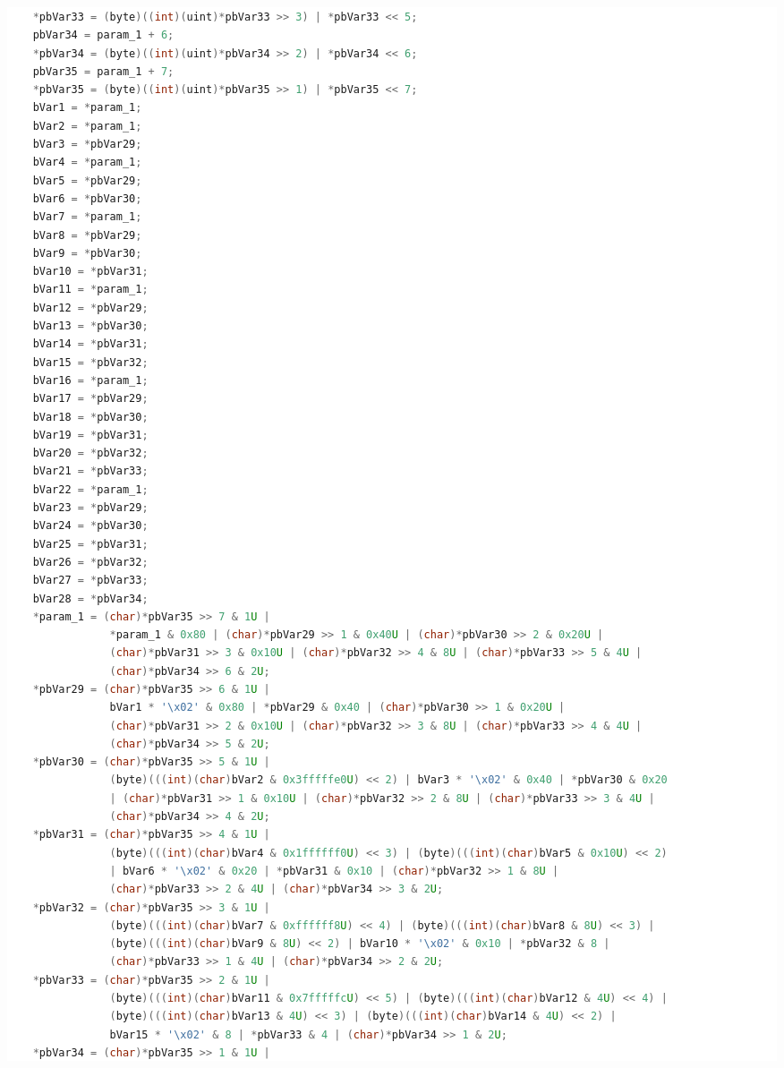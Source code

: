 ```c
    *pbVar33 = (byte)((int)(uint)*pbVar33 >> 3) | *pbVar33 << 5;
    pbVar34 = param_1 + 6;
    *pbVar34 = (byte)((int)(uint)*pbVar34 >> 2) | *pbVar34 << 6;
    pbVar35 = param_1 + 7;
    *pbVar35 = (byte)((int)(uint)*pbVar35 >> 1) | *pbVar35 << 7;
    bVar1 = *param_1;
    bVar2 = *param_1;
    bVar3 = *pbVar29;
    bVar4 = *param_1;
    bVar5 = *pbVar29;
    bVar6 = *pbVar30;
    bVar7 = *param_1;
    bVar8 = *pbVar29;
    bVar9 = *pbVar30;
    bVar10 = *pbVar31;
    bVar11 = *param_1;
    bVar12 = *pbVar29;
    bVar13 = *pbVar30;
    bVar14 = *pbVar31;
    bVar15 = *pbVar32;
    bVar16 = *param_1;
    bVar17 = *pbVar29;
    bVar18 = *pbVar30;
    bVar19 = *pbVar31;
    bVar20 = *pbVar32;
    bVar21 = *pbVar33;
    bVar22 = *param_1;
    bVar23 = *pbVar29;
    bVar24 = *pbVar30;
    bVar25 = *pbVar31;
    bVar26 = *pbVar32;
    bVar27 = *pbVar33;
    bVar28 = *pbVar34;
    *param_1 = (char)*pbVar35 >> 7 & 1U |
                *param_1 & 0x80 | (char)*pbVar29 >> 1 & 0x40U | (char)*pbVar30 >> 2 & 0x20U |
                (char)*pbVar31 >> 3 & 0x10U | (char)*pbVar32 >> 4 & 8U | (char)*pbVar33 >> 5 & 4U |
                (char)*pbVar34 >> 6 & 2U;
    *pbVar29 = (char)*pbVar35 >> 6 & 1U |
                bVar1 * '\x02' & 0x80 | *pbVar29 & 0x40 | (char)*pbVar30 >> 1 & 0x20U |
                (char)*pbVar31 >> 2 & 0x10U | (char)*pbVar32 >> 3 & 8U | (char)*pbVar33 >> 4 & 4U |
                (char)*pbVar34 >> 5 & 2U;
    *pbVar30 = (char)*pbVar35 >> 5 & 1U |
                (byte)(((int)(char)bVar2 & 0x3fffffe0U) << 2) | bVar3 * '\x02' & 0x40 | *pbVar30 & 0x20
                | (char)*pbVar31 >> 1 & 0x10U | (char)*pbVar32 >> 2 & 8U | (char)*pbVar33 >> 3 & 4U |
                (char)*pbVar34 >> 4 & 2U;
    *pbVar31 = (char)*pbVar35 >> 4 & 1U |
                (byte)(((int)(char)bVar4 & 0x1ffffff0U) << 3) | (byte)(((int)(char)bVar5 & 0x10U) << 2)
                | bVar6 * '\x02' & 0x20 | *pbVar31 & 0x10 | (char)*pbVar32 >> 1 & 8U |
                (char)*pbVar33 >> 2 & 4U | (char)*pbVar34 >> 3 & 2U;
    *pbVar32 = (char)*pbVar35 >> 3 & 1U |
                (byte)(((int)(char)bVar7 & 0xffffff8U) << 4) | (byte)(((int)(char)bVar8 & 8U) << 3) |
                (byte)(((int)(char)bVar9 & 8U) << 2) | bVar10 * '\x02' & 0x10 | *pbVar32 & 8 |
                (char)*pbVar33 >> 1 & 4U | (char)*pbVar34 >> 2 & 2U;
    *pbVar33 = (char)*pbVar35 >> 2 & 1U |
                (byte)(((int)(char)bVar11 & 0x7fffffcU) << 5) | (byte)(((int)(char)bVar12 & 4U) << 4) |
                (byte)(((int)(char)bVar13 & 4U) << 3) | (byte)(((int)(char)bVar14 & 4U) << 2) |
                bVar15 * '\x02' & 8 | *pbVar33 & 4 | (char)*pbVar34 >> 1 & 2U;
    *pbVar34 = (char)*pbVar35 >> 1 & 1U |
```